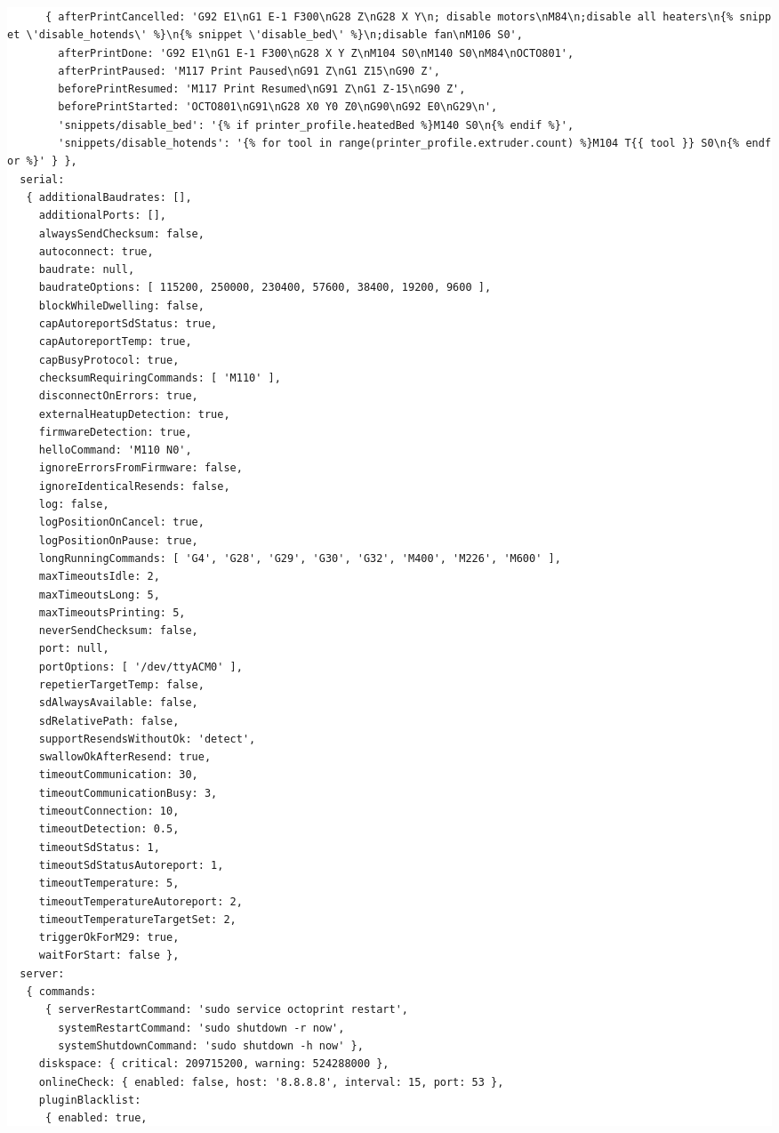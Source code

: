 ```
      { afterPrintCancelled: 'G92 E1\nG1 E-1 F300\nG28 Z\nG28 X Y\n; disable motors\nM84\n;disable all heaters\n{% snippet \'disable_hotends\' %}\n{% snippet \'disable_bed\' %}\n;disable fan\nM106 S0',
        afterPrintDone: 'G92 E1\nG1 E-1 F300\nG28 X Y Z\nM104 S0\nM140 S0\nM84\nOCTO801',
        afterPrintPaused: 'M117 Print Paused\nG91 Z\nG1 Z15\nG90 Z',
        beforePrintResumed: 'M117 Print Resumed\nG91 Z\nG1 Z-15\nG90 Z',
        beforePrintStarted: 'OCTO801\nG91\nG28 X0 Y0 Z0\nG90\nG92 E0\nG29\n',
        'snippets/disable_bed': '{% if printer_profile.heatedBed %}M140 S0\n{% endif %}',
        'snippets/disable_hotends': '{% for tool in range(printer_profile.extruder.count) %}M104 T{{ tool }} S0\n{% endfor %}' } },
  serial: 
   { additionalBaudrates: [],
     additionalPorts: [],
     alwaysSendChecksum: false,
     autoconnect: true,
     baudrate: null,
     baudrateOptions: [ 115200, 250000, 230400, 57600, 38400, 19200, 9600 ],
     blockWhileDwelling: false,
     capAutoreportSdStatus: true,
     capAutoreportTemp: true,
     capBusyProtocol: true,
     checksumRequiringCommands: [ 'M110' ],
     disconnectOnErrors: true,
     externalHeatupDetection: true,
     firmwareDetection: true,
     helloCommand: 'M110 N0',
     ignoreErrorsFromFirmware: false,
     ignoreIdenticalResends: false,
     log: false,
     logPositionOnCancel: true,
     logPositionOnPause: true,
     longRunningCommands: [ 'G4', 'G28', 'G29', 'G30', 'G32', 'M400', 'M226', 'M600' ],
     maxTimeoutsIdle: 2,
     maxTimeoutsLong: 5,
     maxTimeoutsPrinting: 5,
     neverSendChecksum: false,
     port: null,
     portOptions: [ '/dev/ttyACM0' ],
     repetierTargetTemp: false,
     sdAlwaysAvailable: false,
     sdRelativePath: false,
     supportResendsWithoutOk: 'detect',
     swallowOkAfterResend: true,
     timeoutCommunication: 30,
     timeoutCommunicationBusy: 3,
     timeoutConnection: 10,
     timeoutDetection: 0.5,
     timeoutSdStatus: 1,
     timeoutSdStatusAutoreport: 1,
     timeoutTemperature: 5,
     timeoutTemperatureAutoreport: 2,
     timeoutTemperatureTargetSet: 2,
     triggerOkForM29: true,
     waitForStart: false },
  server: 
   { commands: 
      { serverRestartCommand: 'sudo service octoprint restart',
        systemRestartCommand: 'sudo shutdown -r now',
        systemShutdownCommand: 'sudo shutdown -h now' },
     diskspace: { critical: 209715200, warning: 524288000 },
     onlineCheck: { enabled: false, host: '8.8.8.8', interval: 15, port: 53 },
     pluginBlacklist: 
      { enabled: true,
```